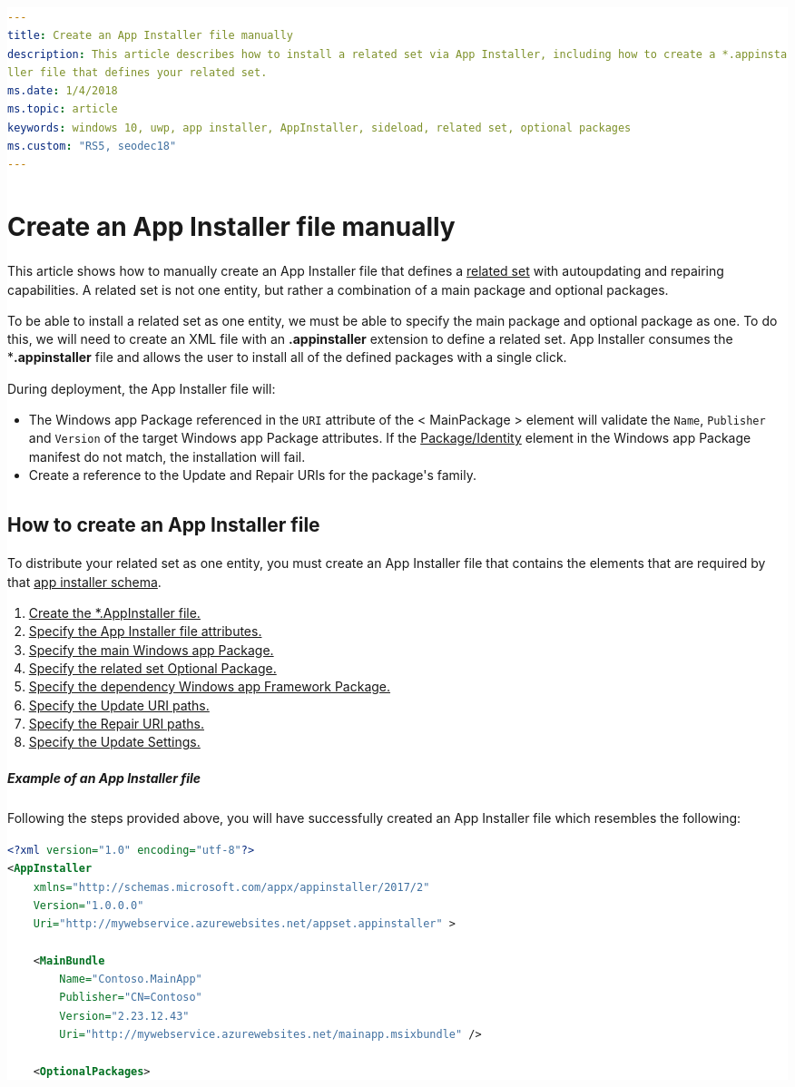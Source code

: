 ```yaml
---
title: Create an App Installer file manually
description: This article describes how to install a related set via App Installer, including how to create a *.appinstaller file that defines your related set.
ms.date: 1/4/2018
ms.topic: article
keywords: windows 10, uwp, app installer, AppInstaller, sideload, related set, optional packages
ms.custom: "RS5, seodec18"
---
```


# Create an App Installer file manually

This article shows how to manually create an App Installer file that defines a [related set](../package/optional-packages.md) with autoupdating and repairing capabilities. A related set is not one entity, but rather a combination of a main package and optional packages. 

To be able to install a related set as one entity, we must be able to specify the main package and optional package as one. To do this, we will need to create an XML file with an **.appinstaller** extension to define a related set. App Installer consumes the ***.appinstaller** file and allows the user to install all of the defined packages with a single click. 

During deployment, the App Installer file will:
- The Windows app Package referenced in the `URI` attribute of the < MainPackage > element will validate the `Name`, `Publisher` and `Version` of the target Windows app Package attributes. If the [Package/Identity](/uwp/schemas/appxpackage/uapmanifestschema/element-identity) element in the Windows app Package manifest do not match, the installation will fail.
- Create a reference to the Update and Repair URIs for the package's family.


## How to create an App Installer file

To distribute your related set as one entity, you must create an App Installer file that contains the elements that are required by that [app installer schema](/uwp/schemas/appinstallerschema/app-installer-file).

1. [Create the *.AppInstaller file.](#step-1-create-the-appinstaller-file)
1. [Specify the App Installer file attributes.](#step-2-add-the-basic-template)
1. [Specify the main Windows app Package.](#step-3-add-the-main-package-information)
1. [Specify the related set Optional Package.](#step-4-add-the-optional-packages)
1. [Specify the dependency Windows app Framework Package.](#step-5-add-dependencies)
1. [Specify the Update URI paths.](#step-6-add-update-setting)
1. [Specify the Repair URI paths.](#step-7-add-auto-update-settings)
1. [Specify the Update Settings.](#step-8-add-auto-repair-settings)


##### Example of an App Installer file

Following the steps provided above, you will have successfully created an App Installer file which resembles the following:

```xml
<?xml version="1.0" encoding="utf-8"?>
<AppInstaller
    xmlns="http://schemas.microsoft.com/appx/appinstaller/2017/2"
    Version="1.0.0.0"
    Uri="http://mywebservice.azurewebsites.net/appset.appinstaller" >

    <MainBundle
        Name="Contoso.MainApp"
        Publisher="CN=Contoso"
        Version="2.23.12.43"
        Uri="http://mywebservice.azurewebsites.net/mainapp.msixbundle" />

    <OptionalPackages>
```